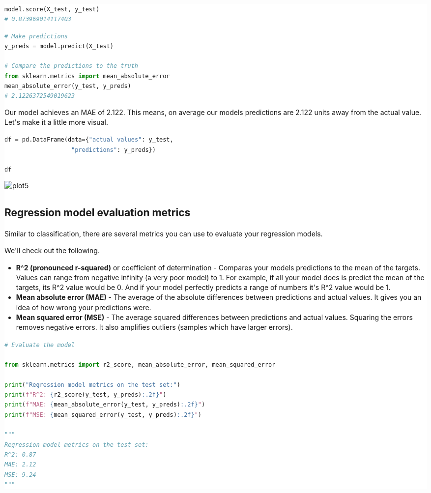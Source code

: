 ```python
model.score(X_test, y_test)
# 0.873969014117403
```

```python
# Make predictions
y_preds = model.predict(X_test)

# Compare the predictions to the truth
from sklearn.metrics import mean_absolute_error
mean_absolute_error(y_test, y_preds)
# 2.1226372549019623
```

Our model achieves an MAE of 2.122. This means, on average our models predictions are 2.122 units away from the actual value.  
Let's make it a little more visual.

```python
df = pd.DataFrame(data={"actual values": y_test,
                   "predictions": y_preds})

df
```

![plot5](/img/docimages/BinaryClass/plot5.jpg)

## Regression model evaluation metrics

Similar to classification, there are several metrics you can use to evaluate your regression models.

We'll check out the following.

- **R^2 (pronounced r-squared)** or coefficient of determination - Compares your models predictions to the mean of the targets. Values can range from negative infinity (a very poor model) to 1. For example, if all your model does is predict the mean of the targets, its R^2 value would be 0. And if your model perfectly predicts a range of numbers it's R^2 value would be 1.
- **Mean absolute error (MAE)** - The average of the absolute differences between predictions and actual values. It gives you an idea of how wrong your predictions were.
- **Mean squared error (MSE)** - The average squared differences between predictions and actual values. Squaring the errors removes negative errors. It also amplifies outliers (samples which have larger errors).

```python
# Evaluate the model

from sklearn.metrics import r2_score, mean_absolute_error, mean_squared_error

print("Regression model metrics on the test set:")
print(f"R^2: {r2_score(y_test, y_preds):.2f}")
print(f"MAE: {mean_absolute_error(y_test, y_preds):.2f}")
print(f"MSE: {mean_squared_error(y_test, y_preds):.2f}")

"""
Regression model metrics on the test set:
R^2: 0.87
MAE: 2.12
MSE: 9.24
"""
```
